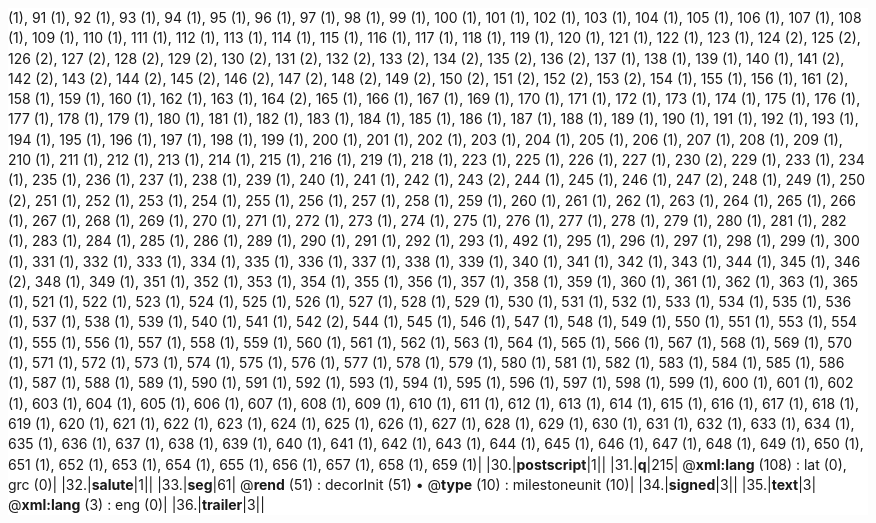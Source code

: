 (1), 91 (1), 92 (1), 93 (1), 94 (1), 95 (1), 96 (1), 97 (1), 98 (1), 99 (1), 100 (1), 101 (1), 102 (1), 103 (1), 104 (1), 105 (1), 106 (1), 107 (1), 108 (1), 109 (1), 110 (1), 111 (1), 112 (1), 113 (1), 114 (1), 115 (1), 116 (1), 117 (1), 118 (1), 119 (1), 120 (1), 121 (1), 122 (1), 123 (1), 124 (2), 125 (2), 126 (2), 127 (2), 128 (2), 129 (2), 130 (2), 131 (2), 132 (2), 133 (2), 134 (2), 135 (2), 136 (2), 137 (1), 138 (1), 139 (1), 140 (1), 141 (2), 142 (2), 143 (2), 144 (2), 145 (2), 146 (2), 147 (2), 148 (2), 149 (2), 150 (2), 151 (2), 152 (2), 153 (2), 154 (1), 155 (1), 156 (1), 161 (2), 158 (1), 159 (1), 160 (1), 162 (1), 163 (1), 164 (2), 165 (1), 166 (1), 167 (1), 169 (1), 170 (1), 171 (1), 172 (1), 173 (1), 174 (1), 175 (1), 176 (1), 177 (1), 178 (1), 179 (1), 180 (1), 181 (1), 182 (1), 183 (1), 184 (1), 185 (1), 186 (1), 187 (1), 188 (1), 189 (1), 190 (1), 191 (1), 192 (1), 193 (1), 194 (1), 195 (1), 196 (1), 197 (1), 198 (1), 199 (1), 200 (1), 201 (1), 202 (1), 203 (1), 204 (1), 205 (1), 206 (1), 207 (1), 208 (1), 209 (1), 210 (1), 211 (1), 212 (1), 213 (1), 214 (1), 215 (1), 216 (1), 219 (1), 218 (1), 223 (1), 225 (1), 226 (1), 227 (1), 230 (2), 229 (1), 233 (1), 234 (1), 235 (1), 236 (1), 237 (1), 238 (1), 239 (1), 240 (1), 241 (1), 242 (1), 243 (2), 244 (1), 245 (1), 246 (1), 247 (2), 248 (1), 249 (1), 250 (2), 251 (1), 252 (1), 253 (1), 254 (1), 255 (1), 256 (1), 257 (1), 258 (1), 259 (1), 260 (1), 261 (1), 262 (1), 263 (1), 264 (1), 265 (1), 266 (1), 267 (1), 268 (1), 269 (1), 270 (1), 271 (1), 272 (1), 273 (1), 274 (1), 275 (1), 276 (1), 277 (1), 278 (1), 279 (1), 280 (1), 281 (1), 282 (1), 283 (1), 284 (1), 285 (1), 286 (1), 289 (1), 290 (1), 291 (1), 292 (1), 293 (1), 492 (1), 295 (1), 296 (1), 297 (1), 298 (1), 299 (1), 300 (1), 331 (1), 332 (1), 333 (1), 334 (1), 335 (1), 336 (1), 337 (1), 338 (1), 339 (1), 340 (1), 341 (1), 342 (1), 343 (1), 344 (1), 345 (1), 346 (2), 348 (1), 349 (1), 351 (1), 352 (1), 353 (1), 354 (1), 355 (1), 356 (1), 357 (1), 358 (1), 359 (1), 360 (1), 361 (1), 362 (1), 363 (1), 365 (1), 521 (1), 522 (1), 523 (1), 524 (1), 525 (1), 526 (1), 527 (1), 528 (1), 529 (1), 530 (1), 531 (1), 532 (1), 533 (1), 534 (1), 535 (1), 536 (1), 537 (1), 538 (1), 539 (1), 540 (1), 541 (1), 542 (2), 544 (1), 545 (1), 546 (1), 547 (1), 548 (1), 549 (1), 550 (1), 551 (1), 553 (1), 554 (1), 555 (1), 556 (1), 557 (1), 558 (1), 559 (1), 560 (1), 561 (1), 562 (1), 563 (1), 564 (1), 565 (1), 566 (1), 567 (1), 568 (1), 569 (1), 570 (1), 571 (1), 572 (1), 573 (1), 574 (1), 575 (1), 576 (1), 577 (1), 578 (1), 579 (1), 580 (1), 581 (1), 582 (1), 583 (1), 584 (1), 585 (1), 586 (1), 587 (1), 588 (1), 589 (1), 590 (1), 591 (1), 592 (1), 593 (1), 594 (1), 595 (1), 596 (1), 597 (1), 598 (1), 599 (1), 600 (1), 601 (1), 602 (1), 603 (1), 604 (1), 605 (1), 606 (1), 607 (1), 608 (1), 609 (1), 610 (1), 611 (1), 612 (1), 613 (1), 614 (1), 615 (1), 616 (1), 617 (1), 618 (1), 619 (1), 620 (1), 621 (1), 622 (1), 623 (1), 624 (1), 625 (1), 626 (1), 627 (1), 628 (1), 629 (1), 630 (1), 631 (1), 632 (1), 633 (1), 634 (1), 635 (1), 636 (1), 637 (1), 638 (1), 639 (1), 640 (1), 641 (1), 642 (1), 643 (1), 644 (1), 645 (1), 646 (1), 647 (1), 648 (1), 649 (1), 650 (1), 651 (1), 652 (1), 653 (1), 654 (1), 655 (1), 656 (1), 657 (1), 658 (1), 659 (1)|
|30.|__postscript__|1||
|31.|__q__|215| @__xml:lang__ (108) : lat (0), grc (0)|
|32.|__salute__|1||
|33.|__seg__|61| @__rend__ (51) : decorInit (51)  •  @__type__ (10) : milestoneunit (10)|
|34.|__signed__|3||
|35.|__text__|3| @__xml:lang__ (3) : eng (0)|
|36.|__trailer__|3||
